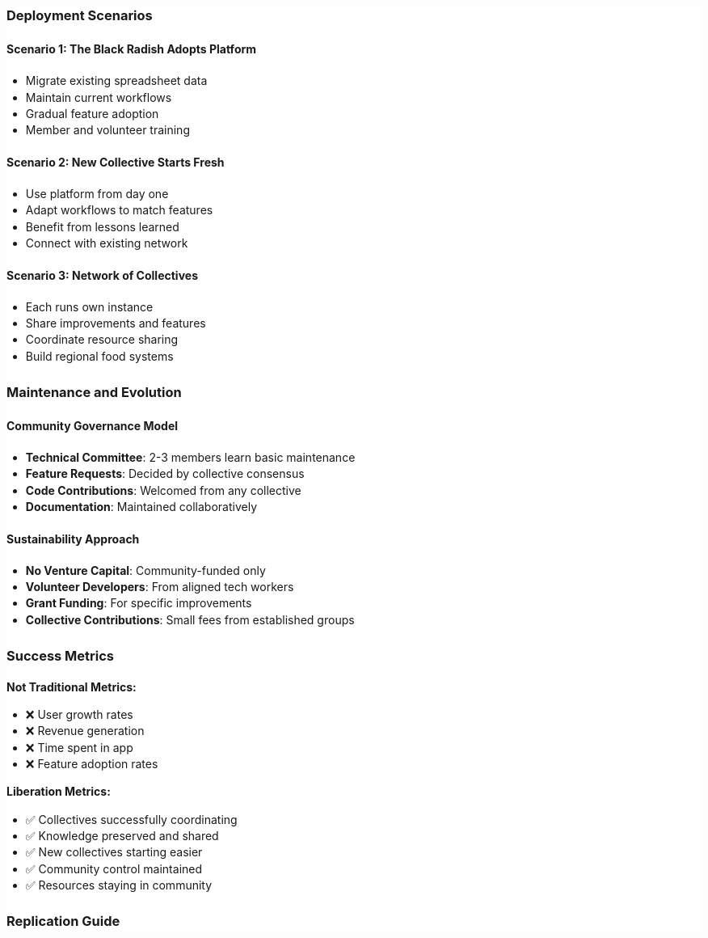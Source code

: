 ### Deployment Scenarios

#### Scenario 1: The Black Radish Adopts Platform
- Migrate existing spreadsheet data
- Maintain current workflows
- Gradual feature adoption
- Member and volunteer training

#### Scenario 2: New Collective Starts Fresh
- Use platform from day one
- Adapt workflows to match features
- Benefit from lessons learned
- Connect with existing network

#### Scenario 3: Network of Collectives
- Each runs own instance
- Share improvements and features
- Coordinate resource sharing
- Build regional food systems

### Maintenance and Evolution

#### Community Governance Model
- **Technical Committee**: 2-3 members learn basic maintenance
- **Feature Requests**: Decided by collective consensus
- **Code Contributions**: Welcomed from any collective
- **Documentation**: Maintained collaboratively

#### Sustainability Approach
- **No Venture Capital**: Community-funded only
- **Volunteer Developers**: From aligned tech workers
- **Grant Funding**: For specific improvements
- **Collective Contributions**: Small fees from established groups

### Success Metrics

**Not Traditional Metrics:**
- ❌ User growth rates
- ❌ Revenue generation
- ❌ Time spent in app
- ❌ Feature adoption rates

**Liberation Metrics:**
- ✅ Collectives successfully coordinating
- ✅ Knowledge preserved and shared
- ✅ New collectives starting easier
- ✅ Community control maintained
- ✅ Resources staying in community

### Replication Guide
